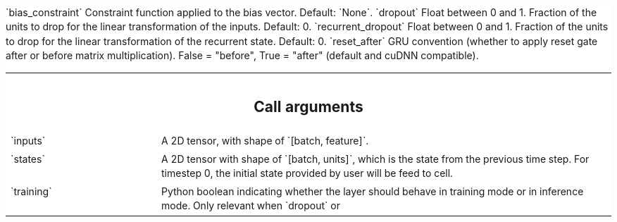 </tr><tr>
<td>
`bias_constraint`<a id="bias_constraint"></a>
</td>
<td>
Constraint function applied to the bias vector. Default:
`None`.
</td>
</tr><tr>
<td>
`dropout`<a id="dropout"></a>
</td>
<td>
Float between 0 and 1. Fraction of the units to drop for the
linear transformation of the inputs. Default: 0.
</td>
</tr><tr>
<td>
`recurrent_dropout`<a id="recurrent_dropout"></a>
</td>
<td>
Float between 0 and 1. Fraction of the units to drop
for the linear transformation of the recurrent state. Default: 0.
</td>
</tr><tr>
<td>
`reset_after`<a id="reset_after"></a>
</td>
<td>
GRU convention (whether to apply reset gate after or
before matrix multiplication). False = "before",
True = "after" (default and cuDNN compatible).
</td>
</tr>
</table>




 <table class="responsive fixed orange">
<colgroup><col width="214px"><col></colgroup>
<tr><th colspan="2"><h2 class="add-link">Call arguments</h2></th></tr>

<tr>
<td>
`inputs`<a id="inputs"></a>
</td>
<td>
A 2D tensor, with shape of `[batch, feature]`.
</td>
</tr><tr>
<td>
`states`<a id="states"></a>
</td>
<td>
A 2D tensor with shape of `[batch, units]`, which is the state
from the previous time step. For timestep 0, the initial state provided
by user will be feed to cell.
</td>
</tr><tr>
<td>
`training`<a id="training"></a>
</td>
<td>
Python boolean indicating whether the layer should behave in
training mode or in inference mode. Only relevant when `dropout` or